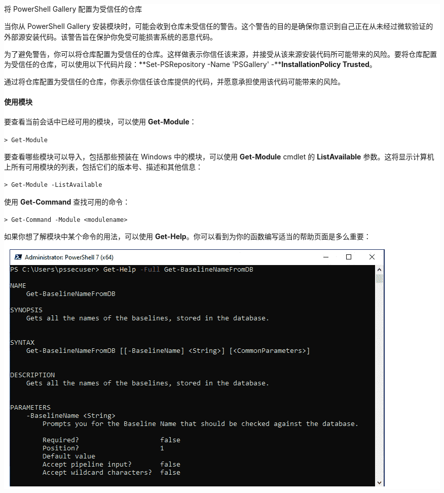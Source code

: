 将 PowerShell Gallery 配置为受信任的仓库

当你从 PowerShell Gallery 安装模块时，可能会收到仓库未受信任的警告。这个警告的目的是确保你意识到自己正在从未经过微软验证的外部源安装代码。该警告旨在保护你免受可能损害系统的恶意代码。

为了避免警告，你可以将仓库配置为受信任的仓库。这样做表示你信任该来源，并接受从该来源安装代码所可能带来的风险。要将仓库配置为受信任的仓库，可以使用以下代码片段：**Set-PSRepository -Name 'PSGallery' -****InstallationPolicy Trusted**。

通过将仓库配置为受信任的仓库，你表示你信任该仓库提供的代码，并愿意承担使用该代码可能带来的风险。

#### 使用模块

要查看当前会话中已经可用的模块，可以使用 **Get-Module**：

```
> Get-Module
```

要查看哪些模块可以导入，包括那些预装在 Windows 中的模块，可以使用 **Get-Module** cmdlet 的 **ListAvailable** 参数。这将显示计算机上所有可用模块的列表，包括它们的版本号、描述和其他信息：

```
> Get-Module -ListAvailable
```

使用 **Get-Command** 查找可用的命令：

```
> Get-Command -Module <modulename>
```

如果你想了解模块中某个命令的用法，可以使用 **Get-Help**。你可以看到为你的函数编写适当的帮助页面是多么重要：

![图 2.9 – 获取命令的帮助页面](img/B16679_02_009.jpg)
